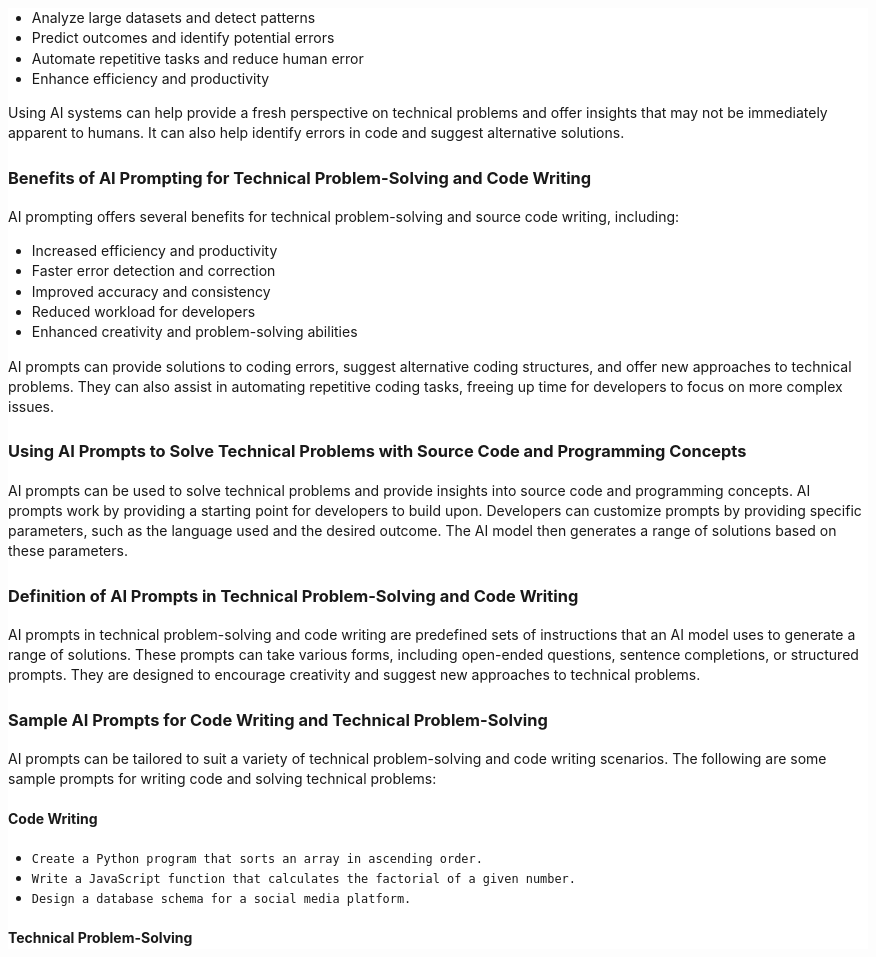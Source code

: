-   Analyze large datasets and detect patterns
-   Predict outcomes and identify potential errors
-   Automate repetitive tasks and reduce human error
-   Enhance efficiency and productivity

Using AI systems can help provide a fresh perspective on technical problems and offer insights that may not be immediately apparent to humans. It can also help identify errors in code and suggest alternative solutions.

### Benefits of AI Prompting for Technical Problem-Solving and Code Writing

AI prompting offers several benefits for technical problem-solving and source code writing, including:

-   Increased efficiency and productivity
-   Faster error detection and correction
-   Improved accuracy and consistency
-   Reduced workload for developers
-   Enhanced creativity and problem-solving abilities

AI prompts can provide solutions to coding errors, suggest alternative coding structures, and offer new approaches to technical problems. They can also assist in automating repetitive coding tasks, freeing up time for developers to focus on more complex issues.

### Using AI Prompts to Solve Technical Problems with Source Code and Programming Concepts

AI prompts can be used to solve technical problems and provide insights into source code and programming concepts. AI prompts work by providing a starting point for developers to build upon. Developers can customize prompts by providing specific parameters, such as the language used and the desired outcome. The AI model then generates a range of solutions based on these parameters.

### Definition of AI Prompts in Technical Problem-Solving and Code Writing

AI prompts in technical problem-solving and code writing are predefined sets of instructions that an AI model uses to generate a range of solutions. These prompts can take various forms, including open-ended questions, sentence completions, or structured prompts. They are designed to encourage creativity and suggest new approaches to technical problems.

### Sample AI Prompts for Code Writing and Technical Problem-Solving

AI prompts can be tailored to suit a variety of technical problem-solving and code writing scenarios. The following are some sample prompts for writing code and solving technical problems:

#### Code Writing

-   `Create a Python program that sorts an array in ascending order.`
-   `Write a JavaScript function that calculates the factorial of a given number.`
-   `Design a database schema for a social media platform.`

#### Technical Problem-Solving
